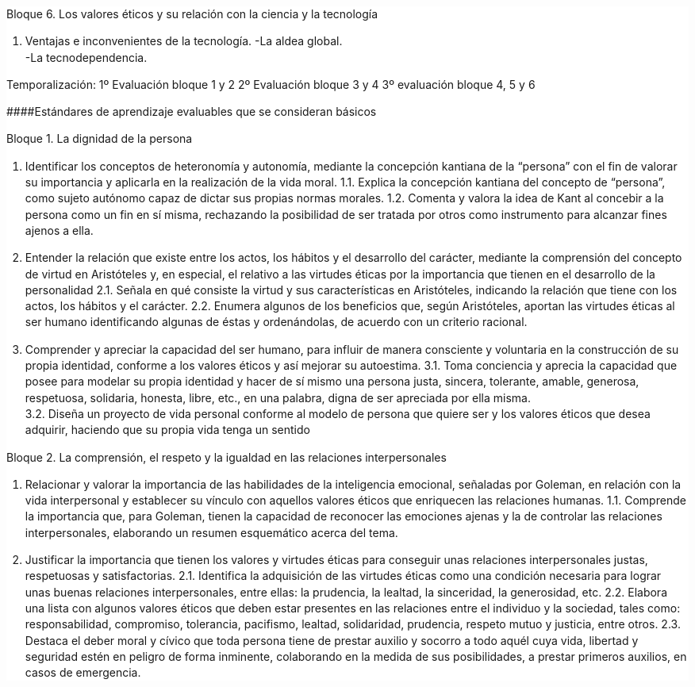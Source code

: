 
Bloque 6. Los valores éticos y su relación con la ciencia y la tecnología

1.  Ventajas e inconvenientes de la tecnología. 
-La aldea global.  
-La tecnodependencia. 


Temporalización: 1º Evaluación bloque 1 y 2
                 2º Evaluación bloque 3 y 4
                 3º evaluación bloque 4, 5 y 6



####Estándares de aprendizaje evaluables que se consideran básicos

Bloque 1. La dignidad de la persona

  1.	Identificar los conceptos de heteronomía y autonomía, mediante la concepción kantiana de la “persona” con el fin de valorar su importancia y aplicarla en la realización de la vida moral. 
  1.1. Explica la concepción kantiana del concepto de “persona”, como sujeto autónomo capaz de dictar sus propias normas morales. 
1.2. Comenta y valora la idea de Kant al concebir a la persona como un fin en sí misma, rechazando la posibilidad de ser tratada por otros como instrumento para alcanzar fines ajenos a ella. 

2.	Entender la relación que existe entre los actos, los hábitos y el desarrollo del carácter, mediante la comprensión del concepto de virtud en Aristóteles y, en especial, el relativo a las virtudes éticas por la importancia que tienen en el desarrollo de la personalidad
2.1. Señala en qué consiste la virtud y sus características en Aristóteles, indicando la relación que tiene con los actos, los hábitos y el carácter. 
2.2. Enumera algunos de los beneficios que, según Aristóteles, aportan las virtudes éticas al ser humano identificando algunas de éstas y ordenándolas, de acuerdo con un criterio racional. 
3.	Comprender y apreciar la capacidad del ser humano, para influir de manera consciente y voluntaria en la construcción de su propia identidad, conforme a los valores éticos y así mejorar su autoestima. 
3.1. Toma conciencia y aprecia la capacidad que posee para modelar su propia identidad y hacer de sí mismo una persona justa, sincera, tolerante, amable, generosa, respetuosa, solidaria, honesta, libre, etc., en una palabra, digna de ser apreciada por ella misma.  
3.2. Diseña un proyecto de vida personal conforme al modelo de persona que quiere ser y los valores éticos que desea adquirir, haciendo que su propia vida tenga un sentido


Bloque 2. La comprensión, el respeto y la igualdad en las relaciones interpersonales

1.	Relacionar y valorar la importancia de las habilidades de la inteligencia emocional, señaladas por Goleman, en relación con la vida interpersonal y establecer su vínculo con aquellos valores éticos que enriquecen las relaciones humanas. 
1.1. Comprende la importancia que, para Goleman, tienen la capacidad de reconocer las emociones ajenas y la de controlar las relaciones interpersonales, elaborando un resumen esquemático acerca del tema. 

2.	Justificar la importancia que tienen los valores y virtudes éticas para conseguir unas relaciones interpersonales justas, respetuosas y satisfactorias. 
2.1. Identifica la adquisición de las virtudes éticas como una condición necesaria para lograr unas buenas relaciones interpersonales, entre ellas: la prudencia, la lealtad, la sinceridad, la generosidad, etc. 
2.2. Elabora una lista con algunos valores éticos que deben estar presentes en las relaciones entre el individuo y la sociedad, tales como: responsabilidad, compromiso, tolerancia, pacifismo, lealtad, solidaridad, prudencia, respeto mutuo y justicia, entre otros. 
2.3. Destaca el deber moral y cívico que toda persona tiene de prestar auxilio y socorro a todo aquél cuya vida, libertad y seguridad estén en peligro de forma inminente, colaborando en la medida de sus posibilidades, a prestar primeros auxilios, en casos de emergencia. 
